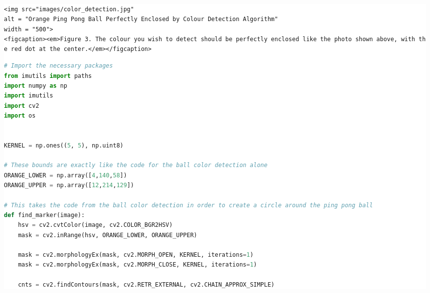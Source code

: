     <img src="images/color_detection.jpg"
    alt = "Orange Ping Pong Ball Perfectly Enclosed by Colour Detection Algorithm"
    width = "500">
    <figcaption><em>Figure 3. The colour you wish to detect should be perfectly enclosed like the photo shown above, with the red dot at the center.</em></figcaption>
</figure>

```py
# Import the necessary packages
from imutils import paths
import numpy as np
import imutils
import cv2
import os

  
KERNEL = np.ones((5, 5), np.uint8)       

# These bounds are exactly like the code for the ball color detection alone
ORANGE_LOWER = np.array([4,140,58])
ORANGE_UPPER = np.array([12,214,129])     

# This takes the code from the ball color detection in order to create a circle around the ping pong ball
def find_marker(image):
    hsv = cv2.cvtColor(image, cv2.COLOR_BGR2HSV)
    mask = cv2.inRange(hsv, ORANGE_LOWER, ORANGE_UPPER)

    mask = cv2.morphologyEx(mask, cv2.MORPH_OPEN, KERNEL, iterations=1)
    mask = cv2.morphologyEx(mask, cv2.MORPH_CLOSE, KERNEL, iterations=1)

    cnts = cv2.findContours(mask, cv2.RETR_EXTERNAL, cv2.CHAIN_APPROX_SIMPLE)
```